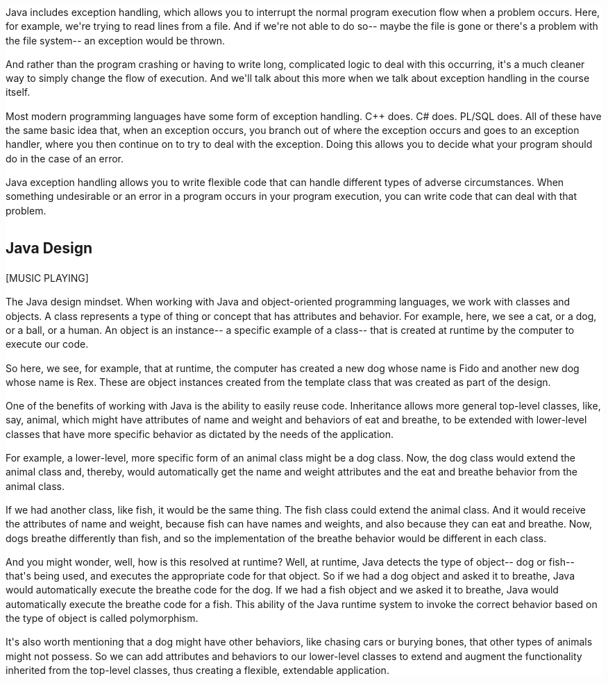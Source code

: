 Java includes exception handling, which allows you to interrupt the normal program execution flow when a problem occurs. Here, for example, we're trying to read lines from a file. And if we're not able to do so-- maybe the file is gone or there's a problem with the file system-- an exception would be thrown.

And rather than the program crashing or having to write long, complicated logic to deal with this occurring, it's a much cleaner way to simply change the flow of execution. And we'll talk about this more when we talk about exception handling in the course itself.

Most modern programming languages have some form of exception handling. C++ does. C# does. PL/SQL does. All of these have the same basic idea that, when an exception occurs, you branch out of where the exception occurs and goes to an exception handler, where you then continue on to try to deal with the exception. Doing this allows you to decide what your program should do in the case of an error.

Java exception handling allows you to write flexible code that can handle different types of adverse circumstances. When something undesirable or an error in a program occurs in your program execution, you can write code that can deal with that problem.

## Java Design

[MUSIC PLAYING]

The Java design mindset. When working with Java and object-oriented programming languages, we work with classes and objects. A class represents a type of thing or concept that has attributes and behavior. For example, here, we see a cat, or a dog, or a ball, or a human. An object is an instance-- a specific example of a class-- that is created at runtime by the computer to execute our code.

So here, we see, for example, that at runtime, the computer has created a new dog whose name is Fido and another new dog whose name is Rex. These are object instances created from the template class that was created as part of the design.

One of the benefits of working with Java is the ability to easily reuse code. Inheritance allows more general top-level classes, like, say, animal, which might have attributes of name and weight and behaviors of eat and breathe, to be extended with lower-level classes that have more specific behavior as dictated by the needs of the application.

For example, a lower-level, more specific form of an animal class might be a dog class. Now, the dog class would extend the animal class and, thereby, would automatically get the name and weight attributes and the eat and breathe behavior from the animal class.

If we had another class, like fish, it would be the same thing. The fish class could extend the animal class. And it would receive the attributes of name and weight, because fish can have names and weights, and also because they can eat and breathe. Now, dogs breathe differently than fish, and so the implementation of the breathe behavior would be different in each class.

And you might wonder, well, how is this resolved at runtime? Well, at runtime, Java detects the type of object-- dog or fish-- that's being used, and executes the appropriate code for that object. So if we had a dog object and asked it to breathe, Java would automatically execute the breathe code for the dog. If we had a fish object and we asked it to breathe, Java would automatically execute the breathe code for a fish. This ability of the Java runtime system to invoke the correct behavior based on the type of object is called polymorphism.

It's also worth mentioning that a dog might have other behaviors, like chasing cars or burying bones, that other types of animals might not possess. So we can add attributes and behaviors to our lower-level classes to extend and augment the functionality inherited from the top-level classes, thus creating a flexible, extendable application.
